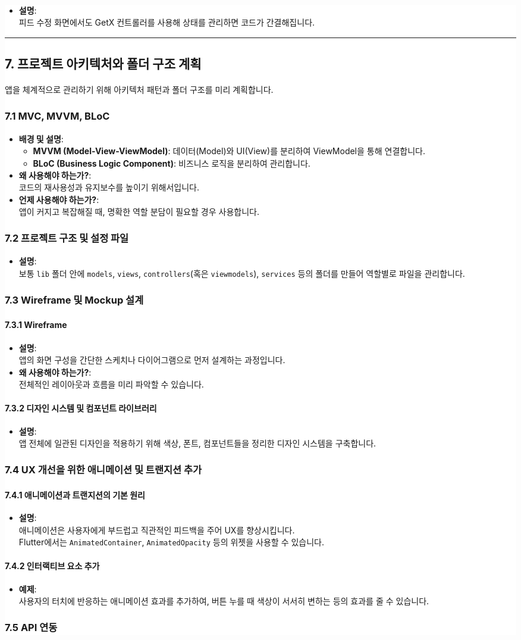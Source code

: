 - **설명**:  
    피드 수정 화면에서도 GetX 컨트롤러를 사용해 상태를 관리하면 코드가 간결해집니다.

---

## 7. 프로젝트 아키텍처와 폴더 구조 계획

앱을 체계적으로 관리하기 위해 아키텍처 패턴과 폴더 구조를 미리 계획합니다.

### 7.1 MVC, MVVM, BLoC

- **배경 및 설명**:
    - **MVVM (Model-View-ViewModel)**: 데이터(Model)와 UI(View)를 분리하여 ViewModel을 통해 연결합니다.
    - **BLoC (Business Logic Component)**: 비즈니스 로직을 분리하여 관리합니다.
- **왜 사용해야 하는가?**:  
    코드의 재사용성과 유지보수를 높이기 위해서입니다.
- **언제 사용해야 하는가?**:  
    앱이 커지고 복잡해질 때, 명확한 역할 분담이 필요할 경우 사용합니다.

### 7.2 프로젝트 구조 및 설정 파일

- **설명**:  
    보통 `lib` 폴더 안에 `models`, `views`, `controllers`(혹은 `viewmodels`), `services` 등의 폴더를 만들어 역할별로 파일을 관리합니다.

### 7.3 Wireframe 및 Mockup 설계

#### 7.3.1 Wireframe

- **설명**:  
    앱의 화면 구성을 간단한 스케치나 다이어그램으로 먼저 설계하는 과정입니다.
- **왜 사용해야 하는가?**:  
    전체적인 레이아웃과 흐름을 미리 파악할 수 있습니다.

#### 7.3.2 디자인 시스템 및 컴포넌트 라이브러리

- **설명**:  
    앱 전체에 일관된 디자인을 적용하기 위해 색상, 폰트, 컴포넌트들을 정리한 디자인 시스템을 구축합니다.

### 7.4 UX 개선을 위한 애니메이션 및 트랜지션 추가

#### 7.4.1 애니메이션과 트랜지션의 기본 원리

- **설명**:  
    애니메이션은 사용자에게 부드럽고 직관적인 피드백을 주어 UX를 향상시킵니다.  
    Flutter에서는 `AnimatedContainer`, `AnimatedOpacity` 등의 위젯을 사용할 수 있습니다.

#### 7.4.2 인터랙티브 요소 추가

- **예제**:  
    사용자의 터치에 반응하는 애니메이션 효과를 추가하여, 버튼 누를 때 색상이 서서히 변하는 등의 효과를 줄 수 있습니다.

### 7.5 API 연동
